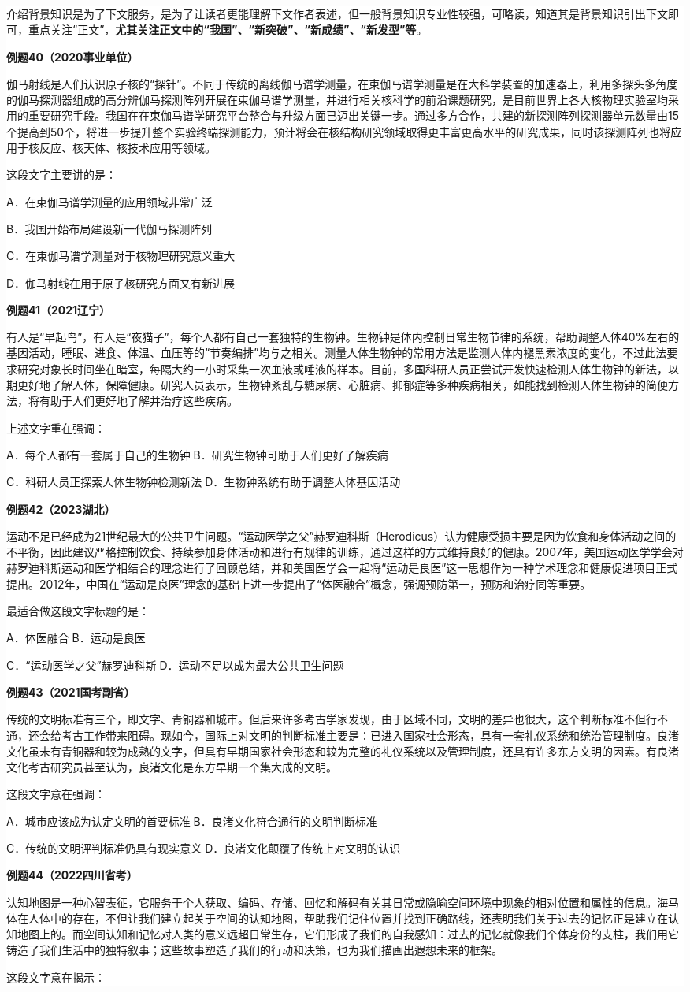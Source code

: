 介绍背景知识是为了下文服务，是为了让读者更能理解下文作者表述，但一般背景知识专业性较强，可略读，知道其是背景知识引出下文即可，重点关注“正文”，**尤其关注正文中的“我国”、“新突破”、“新成绩”、“新发型”等**。

**例题40（2020事业单位）**

伽马射线是人们认识原子核的“探针”。不同于传统的离线伽马谱学测量，在束伽马谱学测量是在大科学装置的加速器上，利用多探头多角度的伽马探测器组成的高分辨伽马探测阵列开展在束伽马谱学测量，并进行相关核科学的前沿课题研究，是目前世界上各大核物理实验室均采用的重要研究手段。我国在在束伽马谱学研究平台整合与升级方面已迈出关键一步。通过多方合作，共建的新探测阵列探测器单元数量由15个提高到50个，将进一步提升整个实验终端探测能力，预计将会在核结构研究领域取得更丰富更高水平的研究成果，同时该探测阵列也将应用于核反应、核天体、核技术应用等领域。

这段文字主要讲的是：

A．在束伽马谱学测量的应用领域非常广泛

B．我国开始布局建设新一代伽马探测阵列

C．在束伽马谱学测量对于核物理研究意义重大

D．伽马射线在用于原子核研究方面又有新进展

**例题41（2021辽宁）**

有人是“早起鸟”，有人是“夜猫子”，每个人都有自己一套独特的生物钟。生物钟是体内控制日常生物节律的系统，帮助调整人体40%左右的基因活动，睡眠、进食、体温、血压等的“节奏编排”均与之相关。测量人体生物钟的常用方法是监测人体内褪黑素浓度的变化，不过此法要求研究对象长时间坐在暗室，每隔大约一小时采集一次血液或唾液的样本。目前，多国科研人员正尝试开发快速检测人体生物钟的新法，以期更好地了解人体，保障健康。研究人员表示，生物钟紊乱与糖尿病、心脏病、抑郁症等多种疾病相关，如能找到检测人体生物钟的简便方法，将有助于人们更好地了解并治疗这些疾病。

上述文字重在强调：

A．每个人都有一套属于自己的生物钟 B．研究生物钟可助于人们更好了解疾病

C．科研人员正探索人体生物钟检测新法 D．生物钟系统有助于调整人体基因活动

**例题42（2023湖北）**

运动不足已经成为21世纪最大的公共卫生问题。“运动医学之父”赫罗迪科斯（Herodicus）认为健康受损主要是因为饮食和身体活动之间的不平衡，因此建议严格控制饮食、持续参加身体活动和进行有规律的训练，通过这样的方式维持良好的健康。2007年，美国运动医学学会对赫罗迪科斯运动和医学相结合的理念进行了回顾总结，并和美国医学会一起将“运动是良医”这一思想作为一种学术理念和健康促进项目正式提出。2012年，中国在“运动是良医”理念的基础上进一步提出了“体医融合”概念，强调预防第一，预防和治疗同等重要。

最适合做这段文字标题的是：

A．体医融合 B．运动是良医

C．“运动医学之父”赫罗迪科斯 D．运动不足以成为最大公共卫生问题

**例题43（2021国考副省）**

传统的文明标准有三个，即文字、青铜器和城市。但后来许多考古学家发现，由于区域不同，文明的差异也很大，这个判断标准不但行不通，还会给考古工作带来阻碍。现如今，国际上对文明的判断标准主要是：已进入国家社会形态，具有一套礼仪系统和统治管理制度。良渚文化虽未有青铜器和较为成熟的文字，但具有早期国家社会形态和较为完整的礼仪系统以及管理制度，还具有许多东方文明的因素。有良渚文化考古研究员甚至认为，良渚文化是东方早期一个集大成的文明。

这段文字意在强调：

A．城市应该成为认定文明的首要标准 B．良渚文化符合通行的文明判断标准

C．传统的文明评判标准仍具有现实意义 D．良渚文化颠覆了传统上对文明的认识

**例题44（2022四川省考）**

认知地图是一种心智表征，它服务于个人获取、编码、存储、回忆和解码有关其日常或隐喻空间环境中现象的相对位置和属性的信息。海马体在人体中的存在，不但让我们建立起关于空间的认知地图，帮助我们记住位置并找到正确路线，还表明我们关于过去的记忆正是建立在认知地图上的。而空间认知和记忆对人类的意义远超日常生存，它们形成了我们的自我感知：过去的记忆就像我们个体身份的支柱，我们用它铸造了我们生活中的独特叙事；这些故事塑造了我们的行动和决策，也为我们描画出遐想未来的框架。

这段文字意在揭示：
